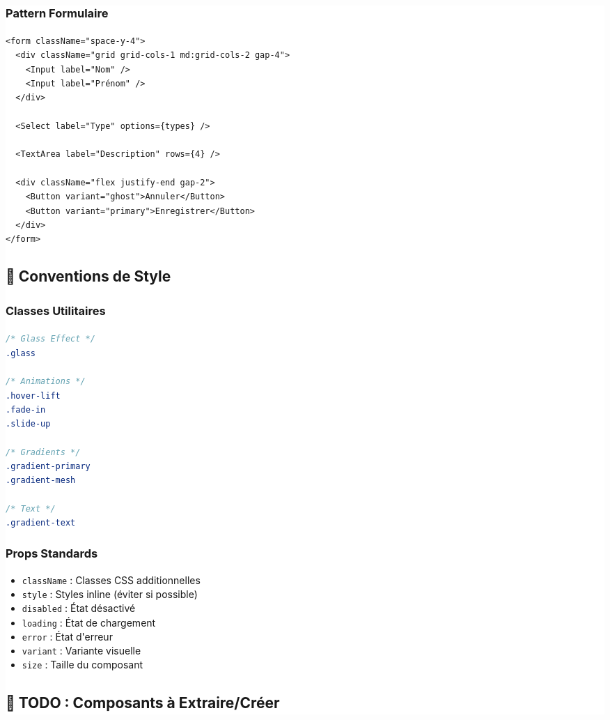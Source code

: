 ### Pattern Formulaire
```tsx
<form className="space-y-4">
  <div className="grid grid-cols-1 md:grid-cols-2 gap-4">
    <Input label="Nom" />
    <Input label="Prénom" />
  </div>
  
  <Select label="Type" options={types} />
  
  <TextArea label="Description" rows={4} />
  
  <div className="flex justify-end gap-2">
    <Button variant="ghost">Annuler</Button>
    <Button variant="primary">Enregistrer</Button>
  </div>
</form>
```

## 🎨 Conventions de Style

### Classes Utilitaires
```css
/* Glass Effect */
.glass

/* Animations */
.hover-lift
.fade-in
.slide-up

/* Gradients */
.gradient-primary
.gradient-mesh

/* Text */
.gradient-text
```

### Props Standards
- `className` : Classes CSS additionnelles
- `style` : Styles inline (éviter si possible)
- `disabled` : État désactivé
- `loading` : État de chargement
- `error` : État d'erreur
- `variant` : Variante visuelle
- `size` : Taille du composant

## 📝 TODO : Composants à Extraire/Créer
